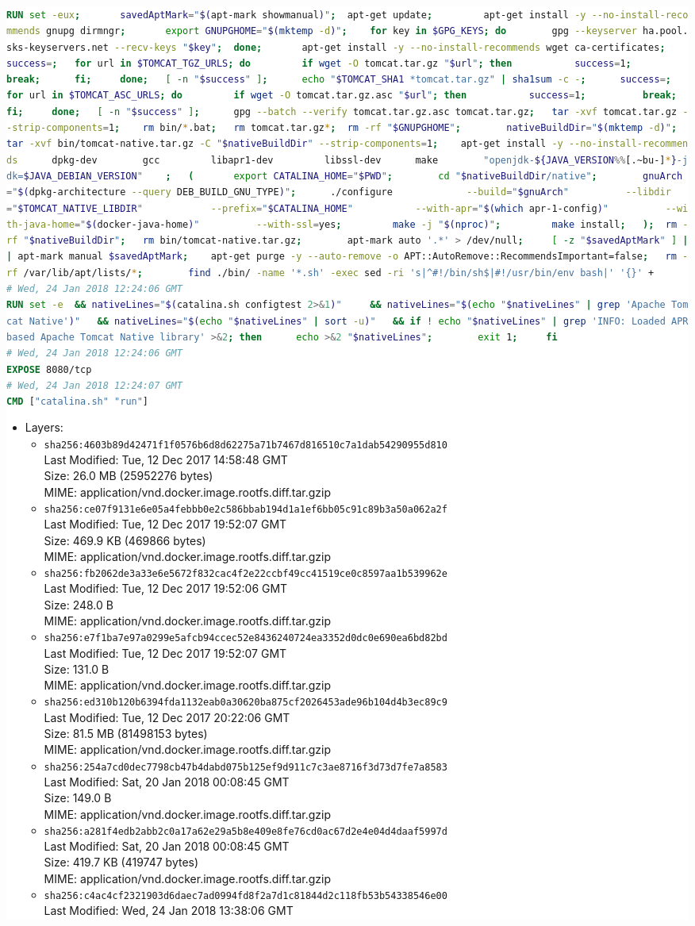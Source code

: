 ```dockerfile
RUN set -eux; 		savedAptMark="$(apt-mark showmanual)"; 	apt-get update; 		apt-get install -y --no-install-recommends gnupg dirmngr; 		export GNUPGHOME="$(mktemp -d)"; 	for key in $GPG_KEYS; do 		gpg --keyserver ha.pool.sks-keyservers.net --recv-keys "$key"; 	done; 		apt-get install -y --no-install-recommends wget ca-certificates; 		success=; 	for url in $TOMCAT_TGZ_URLS; do 		if wget -O tomcat.tar.gz "$url"; then 			success=1; 			break; 		fi; 	done; 	[ -n "$success" ]; 		echo "$TOMCAT_SHA1 *tomcat.tar.gz" | sha1sum -c -; 		success=; 	for url in $TOMCAT_ASC_URLS; do 		if wget -O tomcat.tar.gz.asc "$url"; then 			success=1; 			break; 		fi; 	done; 	[ -n "$success" ]; 		gpg --batch --verify tomcat.tar.gz.asc tomcat.tar.gz; 	tar -xvf tomcat.tar.gz --strip-components=1; 	rm bin/*.bat; 	rm tomcat.tar.gz*; 	rm -rf "$GNUPGHOME"; 		nativeBuildDir="$(mktemp -d)"; 	tar -xvf bin/tomcat-native.tar.gz -C "$nativeBuildDir" --strip-components=1; 	apt-get install -y --no-install-recommends 		dpkg-dev 		gcc 		libapr1-dev 		libssl-dev 		make 		"openjdk-${JAVA_VERSION%%[.~bu-]*}-jdk=$JAVA_DEBIAN_VERSION" 	; 	( 		export CATALINA_HOME="$PWD"; 		cd "$nativeBuildDir/native"; 		gnuArch="$(dpkg-architecture --query DEB_BUILD_GNU_TYPE)"; 		./configure 			--build="$gnuArch" 			--libdir="$TOMCAT_NATIVE_LIBDIR" 			--prefix="$CATALINA_HOME" 			--with-apr="$(which apr-1-config)" 			--with-java-home="$(docker-java-home)" 			--with-ssl=yes; 		make -j "$(nproc)"; 		make install; 	); 	rm -rf "$nativeBuildDir"; 	rm bin/tomcat-native.tar.gz; 		apt-mark auto '.*' > /dev/null; 	[ -z "$savedAptMark" ] || apt-mark manual $savedAptMark; 	apt-get purge -y --auto-remove -o APT::AutoRemove::RecommendsImportant=false; 	rm -rf /var/lib/apt/lists/*; 		find ./bin/ -name '*.sh' -exec sed -ri 's|^#!/bin/sh$|#!/usr/bin/env bash|' '{}' +
# Wed, 24 Jan 2018 12:24:06 GMT
RUN set -e 	&& nativeLines="$(catalina.sh configtest 2>&1)" 	&& nativeLines="$(echo "$nativeLines" | grep 'Apache Tomcat Native')" 	&& nativeLines="$(echo "$nativeLines" | sort -u)" 	&& if ! echo "$nativeLines" | grep 'INFO: Loaded APR based Apache Tomcat Native library' >&2; then 		echo >&2 "$nativeLines"; 		exit 1; 	fi
# Wed, 24 Jan 2018 12:24:06 GMT
EXPOSE 8080/tcp
# Wed, 24 Jan 2018 12:24:07 GMT
CMD ["catalina.sh" "run"]
```

-	Layers:
	-	`sha256:4603b89d42471f1f0576b6d8d62275a71b7467d816510c7a1dab54290955d810`  
		Last Modified: Tue, 12 Dec 2017 14:58:48 GMT  
		Size: 26.0 MB (25952276 bytes)  
		MIME: application/vnd.docker.image.rootfs.diff.tar.gzip
	-	`sha256:ce07f9131e6e05a4febbb0e2c586bbab194d1a1ef6bb05c91c89b3a50a062a2f`  
		Last Modified: Tue, 12 Dec 2017 19:52:07 GMT  
		Size: 469.9 KB (469866 bytes)  
		MIME: application/vnd.docker.image.rootfs.diff.tar.gzip
	-	`sha256:fb2062de3a33e6e5672f832cac4f2e22ccbf49cc41519ce0c8597aa1b539962e`  
		Last Modified: Tue, 12 Dec 2017 19:52:06 GMT  
		Size: 248.0 B  
		MIME: application/vnd.docker.image.rootfs.diff.tar.gzip
	-	`sha256:e7f1ba7e97a0299e5afcb94ccec52e8436240724ea3352d0dc0e690ea6bd82bd`  
		Last Modified: Tue, 12 Dec 2017 19:52:07 GMT  
		Size: 131.0 B  
		MIME: application/vnd.docker.image.rootfs.diff.tar.gzip
	-	`sha256:ed310b120b6394fda1132eab0a30620ba875cf2026453ade96b104d4b3ec89c9`  
		Last Modified: Tue, 12 Dec 2017 20:22:06 GMT  
		Size: 81.5 MB (81498153 bytes)  
		MIME: application/vnd.docker.image.rootfs.diff.tar.gzip
	-	`sha256:254a7cd0dec7798cb47b4dabd075b125ef9d911c7c3ae8716f3d73d7fe7a8583`  
		Last Modified: Sat, 20 Jan 2018 00:08:45 GMT  
		Size: 149.0 B  
		MIME: application/vnd.docker.image.rootfs.diff.tar.gzip
	-	`sha256:a281f4edb2abb2c0a17a62e29a5b8e409e8fe76cd0ac67d2e4e04d4daaf5997d`  
		Last Modified: Sat, 20 Jan 2018 00:08:45 GMT  
		Size: 419.7 KB (419747 bytes)  
		MIME: application/vnd.docker.image.rootfs.diff.tar.gzip
	-	`sha256:c4ac4cf2321903d6daec7ad0994fd8f2a7d1c81844d2c118fb53b54338546e00`  
		Last Modified: Wed, 24 Jan 2018 13:38:06 GMT  